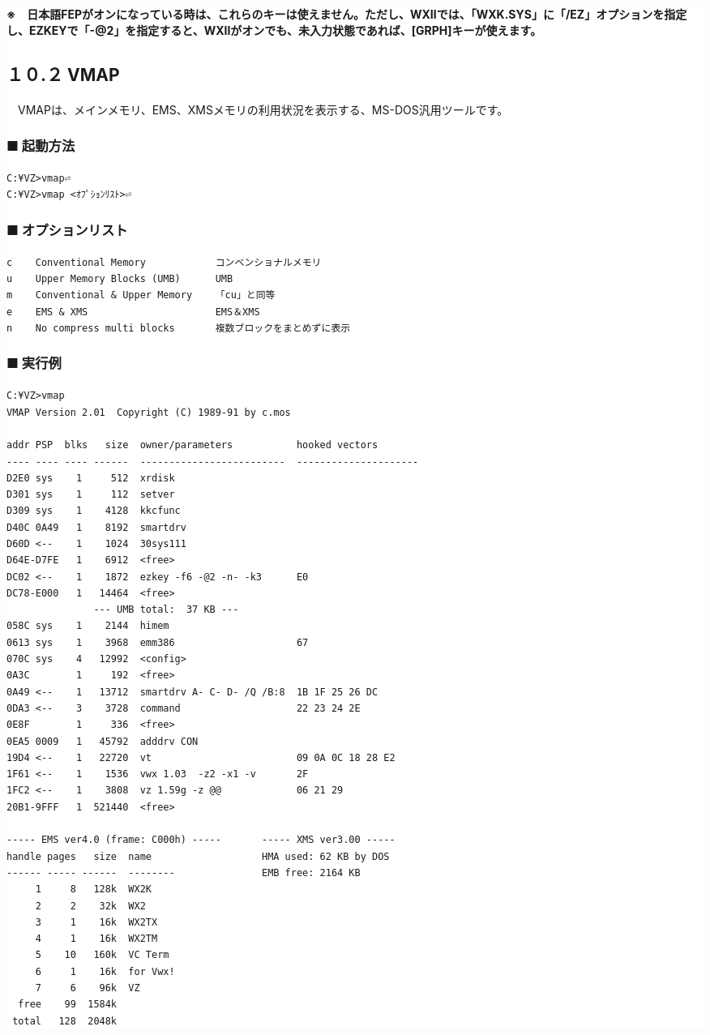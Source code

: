 **※　日本語FEPがオンになっている時は、これらのキーは使えません。ただし、WXⅡでは、「WXK.SYS」に「/EZ」オプションを指定し、EZKEYで「-@2」を指定すると、WXIIがオンでも、未入力状態であれば、[**GRPH**]キーが使えます。**



## １０.２ VMAP

&emsp;VMAPは、メインメモリ、EMS、XMSメモリの利用状況を表示する、MS-DOS汎用ツールです。
### ■ 起動方法

	C:¥VZ>vmap⏎
	C:¥VZ>vmap <ｵﾌﾟｼｮﾝﾘｽﾄ>⏎
### ■ オプションリスト

	c	 Conventional Memory			コンベンショナルメモリ
	u	 Upper Memory Blocks (UMB)		UMB
	m	 Conventional & Upper Memory	「cu」と同等
	e	 EMS & XMS						EMS＆XMS
	n	 No compress multi blocks		複数ブロックをまとめずに表示

### ■ 実行例

	C:¥VZ>vmap
	VMAP Version 2.01  Copyright (C) 1989-91 by c.mos

	addr PSP  blks   size  owner/parameters           hooked vectors
	---- ---- ---- ------  -------------------------  ---------------------
	D2E0 sys    1     512  xrdisk
	D301 sys    1     112  setver
	D309 sys    1    4128  kkcfunc
	D40C 0A49   1    8192  smartdrv
	D60D <--    1    1024  30sys111
	D64E-D7FE   1    6912  <free>
	DC02 <--    1    1872  ezkey -f6 -@2 -n- -k3      E0
	DC78-E000   1   14464  <free>
 			       --- UMB total:  37 KB ---
	058C sys    1    2144  himem
	0613 sys    1    3968  emm386                     67
	070C sys    4   12992  <config>
	0A3C        1     192  <free>
	0A49 <--    1   13712  smartdrv A- C- D- /Q /B:8  1B 1F 25 26 DC
	0DA3 <--    3    3728  command                    22 23 24 2E
	0E8F        1     336  <free>
	0EA5 0009   1   45792  adddrv CON     
	19D4 <--    1   22720  vt                         09 0A 0C 18 28 E2
	1F61 <--    1    1536  vwx 1.03  -z2 -x1 -v       2F
	1FC2 <--    1    3808  vz 1.59g -z @@             06 21 29
	20B1-9FFF   1  521440  <free>
 	
	----- EMS ver4.0 (frame: C000h) -----       ----- XMS ver3.00 -----
	handle pages   size  name                   HMA used: 62 KB by DOS
	------ ----- ------  --------               EMB free: 2164 KB
	     1     8   128k  WX2K    
	     2     2    32k  WX2     
	     3     1    16k  WX2TX   
	     4     1    16k  WX2TM   
	     5    10   160k  VC Term
	     6     1    16k  for Vwx!
	     7     6    96k  VZ
	  free    99  1584k
	 total   128  2048k
